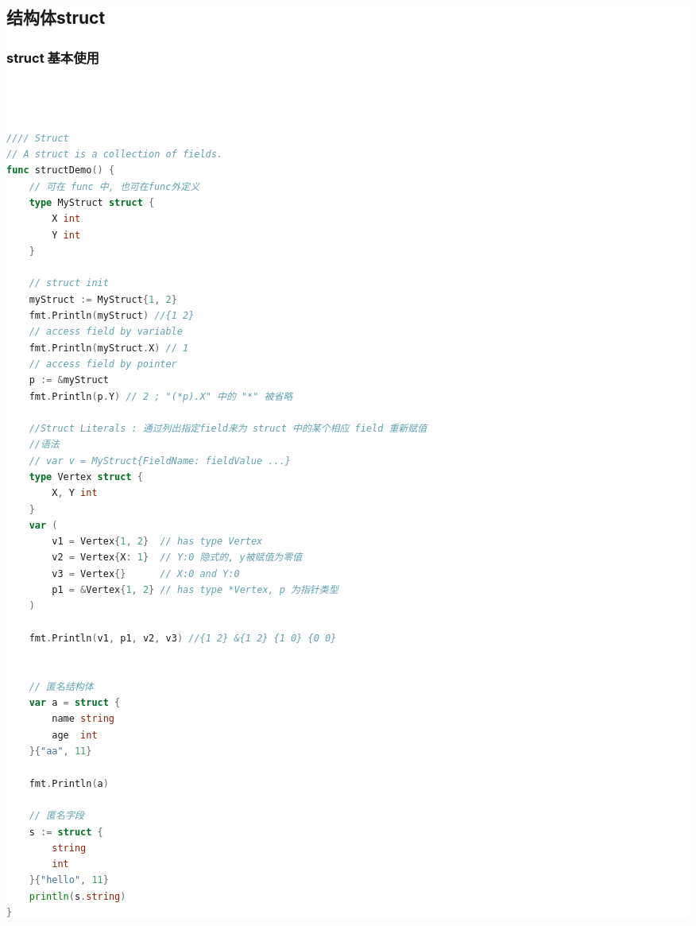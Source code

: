 ## 结构体struct

### struct 基本使用

```go



//// Struct
// A struct is a collection of fields.
func structDemo() {
	// 可在 func 中, 也可在func外定义
	type MyStruct struct {
		X int
		Y int
	}

	// struct init
	myStruct := MyStruct{1, 2}
	fmt.Println(myStruct) //{1 2}
	// access field by variable
	fmt.Println(myStruct.X) // 1
	// access field by pointer
	p := &myStruct
	fmt.Println(p.Y) // 2 ; "(*p).X" 中的 "*" 被省略

	//Struct Literals : 通过列出指定field来为 struct 中的某个相应 field 重新赋值
	//语法
	// var v = MyStruct{FieldName: fieldValue ...}
	type Vertex struct {
		X, Y int
	}
	var (
		v1 = Vertex{1, 2}  // has type Vertex
		v2 = Vertex{X: 1}  // Y:0 隐式的, y被赋值为零值
		v3 = Vertex{}      // X:0 and Y:0
		p1 = &Vertex{1, 2} // has type *Vertex, p 为指针类型
	)

	fmt.Println(v1, p1, v2, v3) //{1 2} &{1 2} {1 0} {0 0}


	// 匿名结构体
	var a = struct {
		name string
		age  int
	}{"aa", 11}

	fmt.Println(a)

	// 匿名字段
	s := struct {
		string
		int
	}{"hello", 11}
	println(s.string)
}
```
